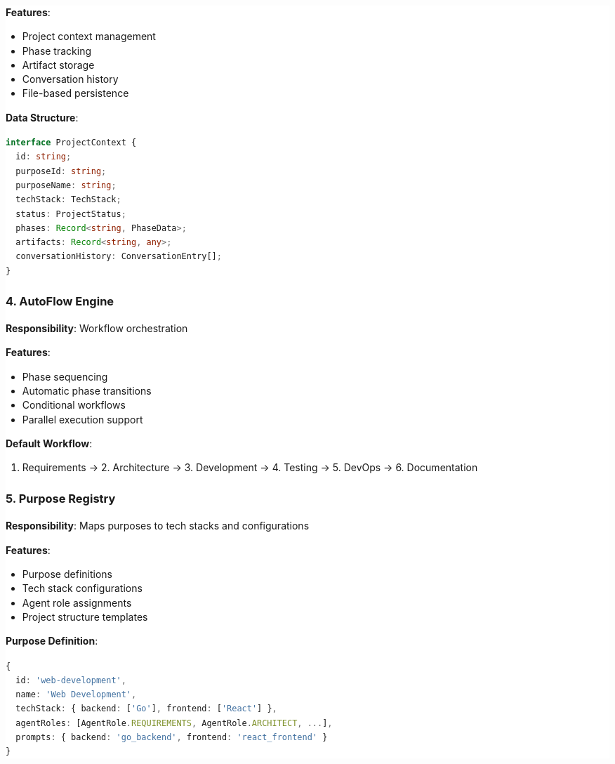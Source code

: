 **Features**:
- Project context management
- Phase tracking
- Artifact storage
- Conversation history
- File-based persistence

**Data Structure**:
```typescript
interface ProjectContext {
  id: string;
  purposeId: string;
  purposeName: string;
  techStack: TechStack;
  status: ProjectStatus;
  phases: Record<string, PhaseData>;
  artifacts: Record<string, any>;
  conversationHistory: ConversationEntry[];
}
```

### 4. AutoFlow Engine

**Responsibility**: Workflow orchestration

**Features**:
- Phase sequencing
- Automatic phase transitions
- Conditional workflows
- Parallel execution support

**Default Workflow**:
1. Requirements → 2. Architecture → 3. Development → 4. Testing → 5. DevOps → 6. Documentation

### 5. Purpose Registry

**Responsibility**: Maps purposes to tech stacks and configurations

**Features**:
- Purpose definitions
- Tech stack configurations
- Agent role assignments
- Project structure templates

**Purpose Definition**:
```typescript
{
  id: 'web-development',
  name: 'Web Development',
  techStack: { backend: ['Go'], frontend: ['React'] },
  agentRoles: [AgentRole.REQUIREMENTS, AgentRole.ARCHITECT, ...],
  prompts: { backend: 'go_backend', frontend: 'react_frontend' }
}
```
